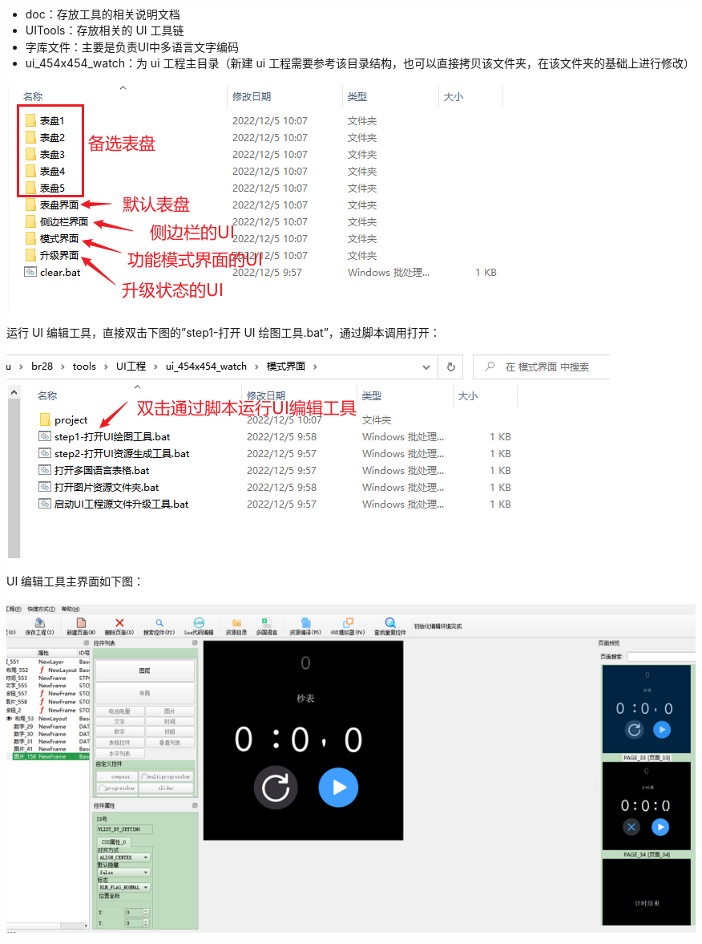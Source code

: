 - doc：存放工具的相关说明文档
- UITools：存放相关的 UI 工具链
- 字库文件：主要是负责UI中多语言文字编码
- ui_454x454_watch：为 ui 工程主目录（新建 ui 工程需要参考该目录结构，也可以直接拷贝该文件夹，在该文件夹的基础上进行修改）

![img](./assets/FEAWUBAARA.png)

运行 UI 编辑工具，直接双击下图的”step1-打开 UI 绘图工具.bat”，通过脚本调用打开：

![img](./assets/FAAWUBAAAQ.png)

UI 编辑工具主界面如下图：

![img](./assets/F4AWUBAA6E.png)
